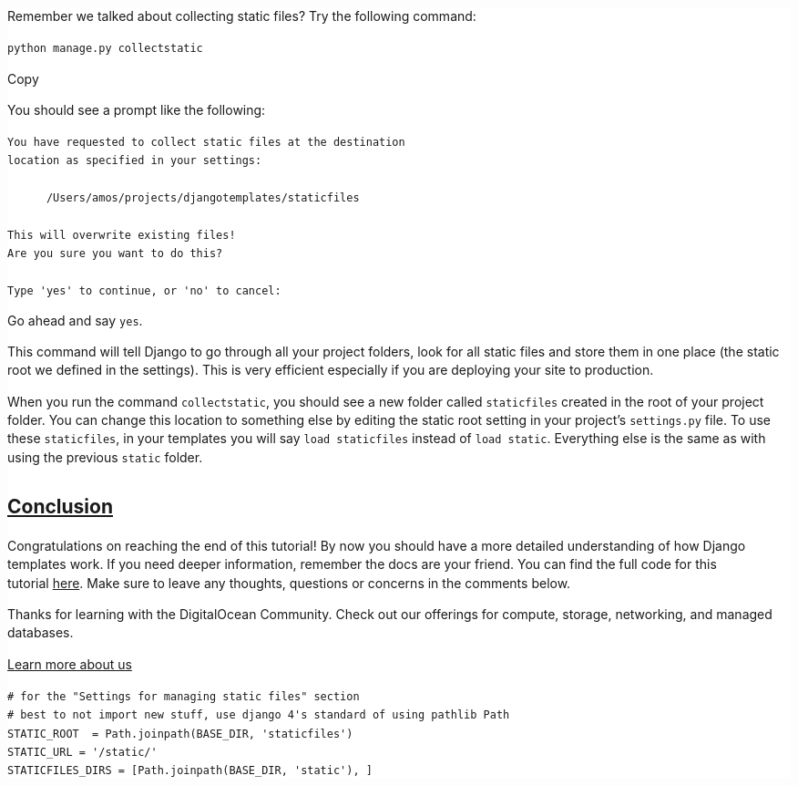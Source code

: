 Remember we talked about collecting static files? Try the following command:

```
python manage.py collectstatic
```

Copy

You should see a prompt like the following:

```
You have requested to collect static files at the destination
location as specified in your settings:

      /Users/amos/projects/djangotemplates/staticfiles

This will overwrite existing files!
Are you sure you want to do this?

Type 'yes' to continue, or 'no' to cancel:
```


Go ahead and say `yes`.

This command will tell Django to go through all your project folders, look for all static files and store them in one place (the static root we defined in the settings). This is very efficient especially if you are deploying your site to production.

When you run the command `collectstatic`, you should see a new folder called `staticfiles` created in the root of your project folder. You can change this location to something else by editing the static root setting in your project’s `settings.py` file. To use these `staticfiles`, in your templates you will say `load staticfiles` instead of `load static`. Everything else is the same as with using the previous `static` folder.

## [Conclusion](https://www.digitalocean.com/community/tutorials/working-with-django-templates-static-files#conclusion)[](https://www.digitalocean.com/community/tutorials/working-with-django-templates-static-files#conclusion)

Congratulations on reaching the end of this tutorial! By now you should have a more detailed understanding of how Django templates work. If you need deeper information, remember the docs are your friend. You can find the full code for this tutorial [here](https://github.com/andela-aomondi/djangotemplates). Make sure to leave any thoughts, questions or concerns in the comments below.

Thanks for learning with the DigitalOcean Community. Check out our offerings for compute, storage, networking, and managed databases.

[Learn more about us](https://www.digitalocean.com/)


```
# for the "Settings for managing static files" section
# best to not import new stuff, use django 4's standard of using pathlib Path
STATIC_ROOT  = Path.joinpath(BASE_DIR, 'staticfiles')
STATIC_URL = '/static/'
STATICFILES_DIRS = [Path.joinpath(BASE_DIR, 'static'), ]
```
